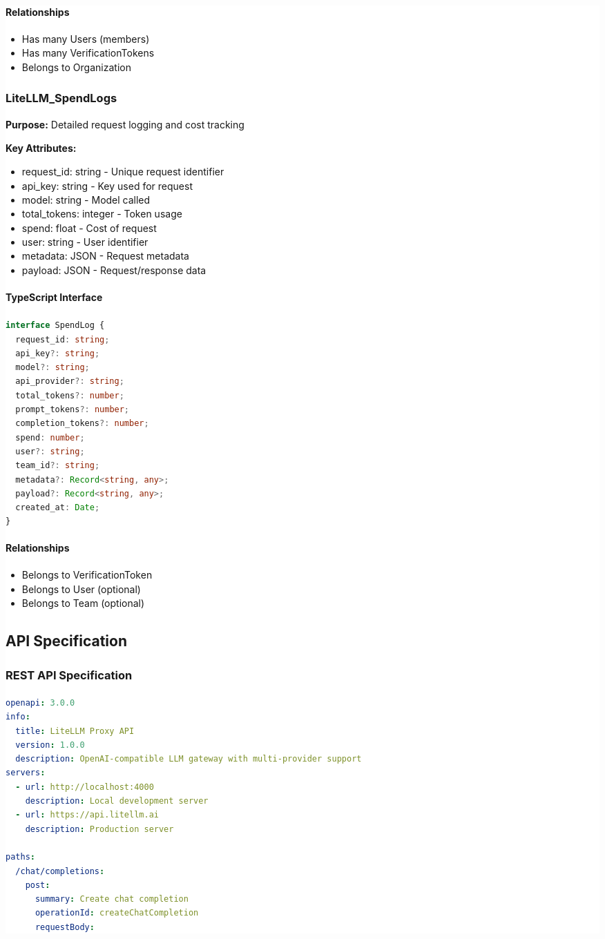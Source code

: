 #### Relationships
- Has many Users (members)
- Has many VerificationTokens
- Belongs to Organization

### LiteLLM_SpendLogs
**Purpose:** Detailed request logging and cost tracking

**Key Attributes:**
- request_id: string - Unique request identifier
- api_key: string - Key used for request
- model: string - Model called
- total_tokens: integer - Token usage
- spend: float - Cost of request
- user: string - User identifier
- metadata: JSON - Request metadata
- payload: JSON - Request/response data

#### TypeScript Interface
```typescript
interface SpendLog {
  request_id: string;
  api_key?: string;
  model?: string;
  api_provider?: string;
  total_tokens?: number;
  prompt_tokens?: number;
  completion_tokens?: number;
  spend: number;
  user?: string;
  team_id?: string;
  metadata?: Record<string, any>;
  payload?: Record<string, any>;
  created_at: Date;
}
```

#### Relationships
- Belongs to VerificationToken
- Belongs to User (optional)
- Belongs to Team (optional)

## API Specification

### REST API Specification

```yaml
openapi: 3.0.0
info:
  title: LiteLLM Proxy API
  version: 1.0.0
  description: OpenAI-compatible LLM gateway with multi-provider support
servers:
  - url: http://localhost:4000
    description: Local development server
  - url: https://api.litellm.ai
    description: Production server

paths:
  /chat/completions:
    post:
      summary: Create chat completion
      operationId: createChatCompletion
      requestBody:
```